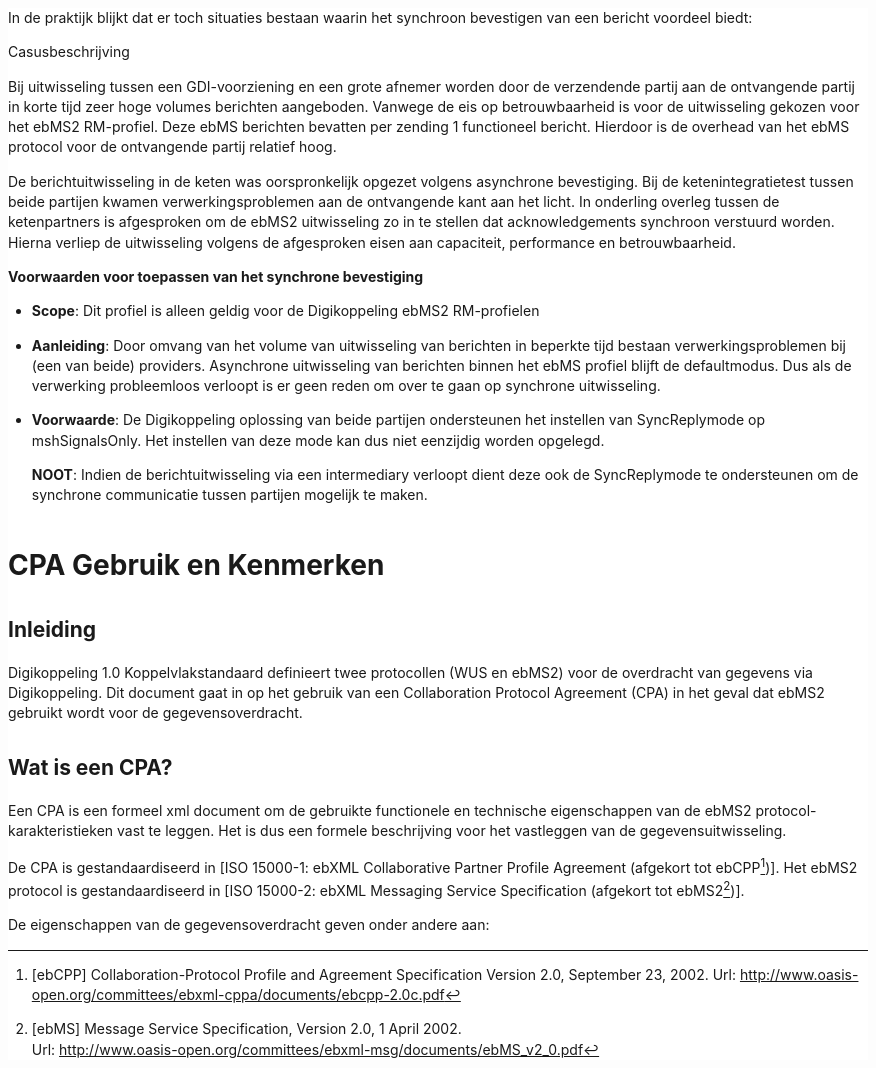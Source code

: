 In de praktijk blijkt dat er toch situaties bestaan waarin het synchroon bevestigen van een bericht voordeel biedt:

Casusbeschrijving

Bij uitwisseling tussen een GDI-voorziening en een grote afnemer worden door de verzendende partij aan de ontvangende partij in korte tijd zeer hoge volumes berichten aangeboden. Vanwege de eis op betrouwbaarheid is voor de uitwisseling gekozen voor het ebMS2 RM-profiel. Deze ebMS berichten bevatten per zending 1 functioneel bericht. Hierdoor is de overhead van het ebMS protocol voor de ontvangende partij relatief hoog.

De berichtuitwisseling in de keten was oorspronkelijk opgezet volgens asynchrone bevestiging. Bij de ketenintegratietest tussen beide partijen kwamen verwerkingsproblemen aan de ontvangende kant aan het licht. In onderling overleg tussen de ketenpartners is afgesproken om de ebMS2 uitwisseling zo in te stellen dat acknowledgements synchroon verstuurd worden. Hierna verliep de uitwisseling volgens de afgesproken eisen aan capaciteit, performance en betrouwbaarheid.

**Voorwaarden voor toepassen van het synchrone bevestiging**

-   **Scope**: Dit profiel is alleen geldig voor de Digikoppeling ebMS2 RM-profielen

-   **Aanleiding**: Door omvang van het volume van uitwisseling van berichten in beperkte tijd bestaan verwerkingsproblemen bij (een van beide) providers. Asynchrone uitwisseling van berichten binnen het ebMS profiel blijft de defaultmodus. Dus als de verwerking probleemloos verloopt is er geen reden om over te gaan op synchrone uitwisseling.

-   **Voorwaarde**: De Digikoppeling oplossing van beide partijen ondersteunen het instellen van SyncReplymode op mshSignalsOnly. Het instellen van deze mode kan dus niet eenzijdig worden opgelegd.

    **NOOT**: Indien de berichtuitwisseling via een intermediary verloopt dient deze ook de SyncReplymode te ondersteunen om de synchrone communicatie tussen partijen mogelijk te maken.

#  CPA Gebruik en Kenmerken

## Inleiding

Digikoppeling 1.0 Koppelvlakstandaard definieert twee protocollen (WUS en ebMS2) voor de overdracht van gegevens via Digikoppeling. Dit document gaat in op het gebruik van een Collaboration Protocol Agreement (CPA) in het geval dat ebMS2 gebruikt wordt voor de gegevensoverdracht.

## Wat is een CPA?

Een CPA is een formeel xml document om de gebruikte functionele en technische eigenschappen van de ebMS2 protocol-karakteristieken vast te leggen. Het is dus een formele beschrijving voor het vastleggen van de gegevensuitwisseling.

De CPA is gestandaardiseerd in [ISO 15000-1: ebXML Collaborative Partner Profile Agreement (afgekort tot ebCPP[^3])]. Het ebMS2 protocol is gestandaardiseerd in [ISO 15000-2: ebXML Messaging Service Specification (afgekort tot ebMS2[^4])].

[^3]: [ebCPP] Collaboration-Protocol Profile and Agreement Specification Version 2.0, September 23, 2002. Url: http://www.oasis-open.org/committees/ebxml-cppa/documents/ebcpp-2.0c.pdf

[^4]: [ebMS] Message Service Specification, Version 2.0, 1 April 2002.   
    Url: http://www.oasis-open.org/committees/ebxml-msg/documents/ebMS_v2_0.pdf

De eigenschappen van de gegevensoverdracht geven onder andere aan:


[^1]: Het online CPA Register wordt gehost door Justid en is beschikbaar op <https://cparegister.minvenj.nl/logius>
[^2]: De scheiding komt ook. tot uitdrukking in het gebruik van een andere certificaat-root voor productie en andere omgevingen. Zie hiervoor het document “Gebruik en achtergrond Digikoppeling-certificaten”.
[^5]: [ebMS, H9.1.1] “The REQUIRED SequenceNumber element indicates the sequence a Receiving MSH MUST process messages. The SequenceNumber **is unique within** the ConversationId and MSH.”
[^6]: Zie document op [www.oasis-open.org](http://www.oasis-open.org).
[^7]: OPTIONAL, uit [ebMS v2.0]: “This word means that an item is truly optional. One vendor may choose to include the item because a particular marketplace requires it or because the vendor feels that it enhances the product while another vendor may omit the same item.”